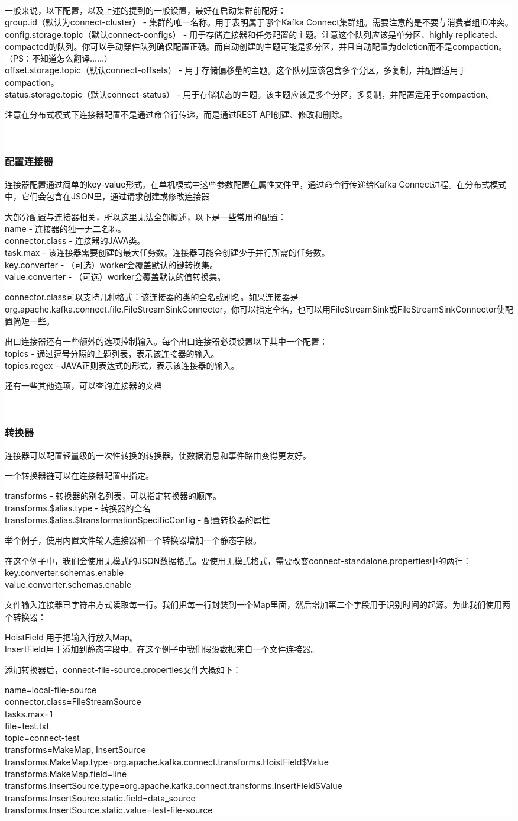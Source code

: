 <p>一般来说，以下配置，以及上述的提到的一般设置，最好在启动集群前配好：<br>
group.id（默认为connect-cluster） - 集群的唯一名称。用于表明属于哪个Kafka Connect集群组。需要注意的是不要与消费者组ID冲突。<br>
config.storage.topic（默认connect-configs） - 用于存储连接器和任务配置的主题。注意这个队列应该是单分区、highly replicated、compacted的队列。你可以手动穿件队列确保配置正确。而自动创建的主题可能是多分区，并且自动配置为deletion而不是compaction。（PS：不知道怎么翻译……）<br>
offset.storage.topic（默认connect-offsets） - 用于存储偏移量的主题。这个队列应该包含多个分区，多复制，并配置适用于compaction。<br>
status.storage.topic（默认connect-status） - 用于存储状态的主题。该主题应该是多个分区，多复制，并配置适用于compaction。</p>

<p>注意在分布式模式下连接器配置不是通过命令行传递，而是通过REST API创建、修改和删除。</p>

<p> </p>

<h3><strong>配置连接器</strong></h3>

<p>连接器配置通过简单的key-value形式。在单机模式中这些参数配置在属性文件里，通过命令行传递给Kafka Connect进程。在分布式模式中，它们会包含在JSON里，通过请求创建或修改连接器</p>

<p>大部分配置与连接器相关，所以这里无法全部概述，以下是一些常用的配置：<br>
name - 连接器的独一无二名称。<br>
connector.class - 连接器的JAVA类。<br>
task.max - 该连接器需要创建的最大任务数。连接器可能会创建少于并行所需的任务数。<br>
key.converter - （可选）worker会覆盖默认的键转换集。<br>
value.converter - （可选）worker会覆盖默认的值转换集。</p>

<p>connector.class可以支持几种格式：该连接器的类的全名或别名。如果连接器是org.apache.kafka.connect.file.FileStreamSinkConnector，你可以指定全名，也可以用FileStreamSink或FileStreamSinkConnector使配置简短一些。</p>

<p>出口连接器还有一些额外的选项控制输入。每个出口连接器必须设置以下其中一个配置：<br>
topics - 通过逗号分隔的主题列表，表示该连接器的输入。<br>
topics.regex - JAVA正则表达式的形式，表示该连接器的输入。</p>

<p>还有一些其他选项，可以查询连接器的文档</p>

<p> </p>

<h3>转换器</h3>

<p>连接器可以配置轻量级的一次性转换的转换器，使数据消息和事件路由变得更友好。</p>

<p>一个转换器链可以在连接器配置中指定。</p>

<p>transforms - 转换器的别名列表，可以指定转换器的顺序。<br>
transforms.$alias.type - 转换器的全名<br>
transforms.$alias.$transformationSpecificConfig - 配置转换器的属性</p>

<p>举个例子，使用内置文件输入连接器和一个转换器增加一个静态字段。</p>

<p>在这个例子中，我们会使用无模式的JSON数据格式。要使用无模式格式，需要改变connect-standalone.properties中的两行：<br>
key.converter.schemas.enable<br>
value.converter.schemas.enable</p>

<p>文件输入连接器已字符串方式读取每一行。我们把每一行封装到一个Map里面，然后增加第二个字段用于识别时间的起源。为此我们使用两个转换器：</p>

<p>HoistField 用于把输入行放入Map。<br>
InsertField用于添加到静态字段中。在这个例子中我们假设数据来自一个文件连接器。</p>

<p>添加转换器后，connect-file-source.properties文件大概如下：</p>

<p>name=local-file-source<br>
connector.class=FileStreamSource<br>
tasks.max=1<br>
file=test.txt<br>
topic=connect-test<br>
transforms=MakeMap, InsertSource<br>
transforms.MakeMap.type=org.apache.kafka.connect.transforms.HoistField$Value<br>
transforms.MakeMap.field=line<br>
transforms.InsertSource.type=org.apache.kafka.connect.transforms.InsertField$Value<br>
transforms.InsertSource.static.field=data_source<br>
transforms.InsertSource.static.value=test-file-source</p>
